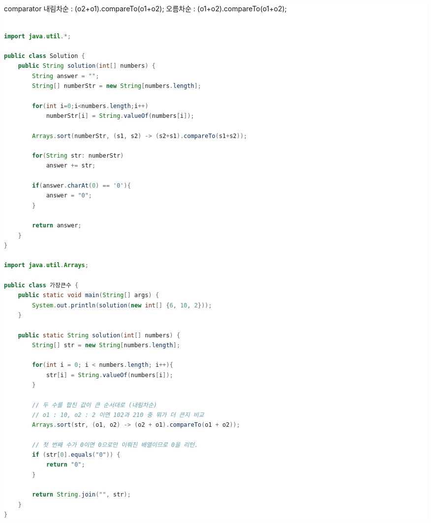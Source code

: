 comparator
내림차순 : (o2+o1).compareTo(o1+o2);
오름차순 : (o1+o2).compareTo(o1+o2);
```java

import java.util.*;

public class Solution {
    public String solution(int[] numbers) {
        String answer = "";
        String[] numberStr = new String[numbers.length];

        for(int i=0;i<numbers.length;i++)
            numberStr[i] = String.valueOf(numbers[i]);

        Arrays.sort(numberStr, (s1, s2) -> (s2+s1).compareTo(s1+s2));

        for(String str: numberStr)
            answer += str;

        if(answer.charAt(0) == '0'){
            answer = "0";
        }

        return answer;
    }
}

import java.util.Arrays;
 
public class 가장큰수 {
    public static void main(String[] args) {
        System.out.println(solution(new int[] {6, 10, 2}));
    }
 
    public static String solution(int[] numbers) {
        String[] str = new String[numbers.length];
 
        for(int i = 0; i < numbers.length; i++){
            str[i] = String.valueOf(numbers[i]);
        }
 
        // 두 수를 합친 값이 큰 순서대로 (내림차순)
        // o1 : 10, o2 : 2 이면 102과 210 중 뭐가 더 큰지 비교
        Arrays.sort(str, (o1, o2) -> (o2 + o1).compareTo(o1 + o2));
 
        // 첫 번째 수가 0이면 0으로만 이뤄진 배열이므로 0을 리턴.
        if (str[0].equals("0")) {
            return "0";
        }
 
        return String.join("", str);
    }
}
```
